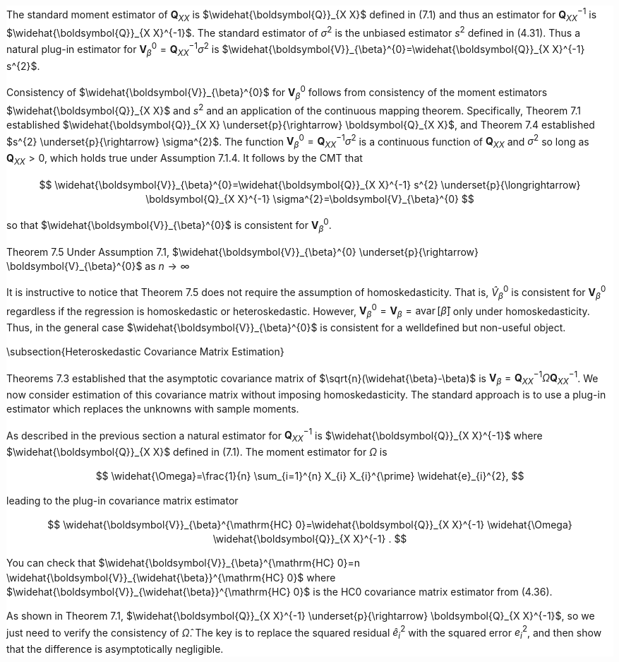 The standard moment estimator of $\boldsymbol{Q}_{X X}$ is $\widehat{\boldsymbol{Q}}_{X X}$ defined in (7.1) and thus an estimator for $\boldsymbol{Q}_{X X}^{-1}$ is $\widehat{\boldsymbol{Q}}_{X X}^{-1}$. The standard estimator of $\sigma^{2}$ is the unbiased estimator $s^{2}$ defined in (4.31). Thus a natural plug-in estimator for $\boldsymbol{V}_{\beta}^{0}=\boldsymbol{Q}_{X X}^{-1} \sigma^{2}$ is $\widehat{\boldsymbol{V}}_{\beta}^{0}=\widehat{\boldsymbol{Q}}_{X X}^{-1} s^{2}$.

Consistency of $\widehat{\boldsymbol{V}}_{\beta}^{0}$ for $\boldsymbol{V}_{\beta}^{0}$ follows from consistency of the moment estimators $\widehat{\boldsymbol{Q}}_{X X}$ and $s^{2}$ and an application of the continuous mapping theorem. Specifically, Theorem $7.1$ established $\widehat{\boldsymbol{Q}}_{X X} \underset{p}{\rightarrow} \boldsymbol{Q}_{X X}$, and Theorem $7.4$ established $s^{2} \underset{p}{\rightarrow} \sigma^{2}$. The function $\boldsymbol{V}_{\beta}^{0}=\boldsymbol{Q}_{X X}^{-1} \sigma^{2}$ is a continuous function of $\boldsymbol{Q}_{X X}$ and $\sigma^{2}$ so long as $\boldsymbol{Q}_{X X}>0$, which holds true under Assumption 7.1.4. It follows by the CMT that

$$
\widehat{\boldsymbol{V}}_{\beta}^{0}=\widehat{\boldsymbol{Q}}_{X X}^{-1} s^{2} \underset{p}{\longrightarrow} \boldsymbol{Q}_{X X}^{-1} \sigma^{2}=\boldsymbol{V}_{\beta}^{0}
$$

so that $\widehat{\boldsymbol{V}}_{\beta}^{0}$ is consistent for $\boldsymbol{V}_{\beta}^{0}$.

Theorem 7.5 Under Assumption 7.1, $\widehat{\boldsymbol{V}}_{\beta}^{0} \underset{p}{\rightarrow} \boldsymbol{V}_{\beta}^{0}$ as $n \rightarrow \infty$

It is instructive to notice that Theorem $7.5$ does not require the assumption of homoskedasticity. That is, $\widehat{V}_{\beta}^{0}$ is consistent for $\boldsymbol{V}_{\beta}^{0}$ regardless if the regression is homoskedastic or heteroskedastic. However, $\boldsymbol{V}_{\beta}^{0}=\boldsymbol{V}_{\beta}=\operatorname{avar}[\widehat{\beta}]$ only under homoskedasticity. Thus, in the general case $\widehat{\boldsymbol{V}}_{\beta}^{0}$ is consistent for a welldefined but non-useful object.

\subsection{Heteroskedastic Covariance Matrix Estimation}

Theorems $7.3$ established that the asymptotic covariance matrix of $\sqrt{n}(\widehat{\beta}-\beta)$ is $\boldsymbol{V}_{\beta}=\boldsymbol{Q}_{X X}^{-1} \Omega \boldsymbol{Q}_{X X}^{-1}$. We now consider estimation of this covariance matrix without imposing homoskedasticity. The standard approach is to use a plug-in estimator which replaces the unknowns with sample moments.

As described in the previous section a natural estimator for $\boldsymbol{Q}_{X X}^{-1}$ is $\widehat{\boldsymbol{Q}}_{X X}^{-1}$ where $\widehat{\boldsymbol{Q}}_{X X}$ defined in (7.1). The moment estimator for $\Omega$ is

$$
\widehat{\Omega}=\frac{1}{n} \sum_{i=1}^{n} X_{i} X_{i}^{\prime} \widehat{e}_{i}^{2},
$$

leading to the plug-in covariance matrix estimator

$$
\widehat{\boldsymbol{V}}_{\beta}^{\mathrm{HC} 0}=\widehat{\boldsymbol{Q}}_{X X}^{-1} \widehat{\Omega} \widehat{\boldsymbol{Q}}_{X X}^{-1} .
$$

You can check that $\widehat{\boldsymbol{V}}_{\beta}^{\mathrm{HC} 0}=n \widehat{\boldsymbol{V}}_{\widehat{\beta}}^{\mathrm{HC} 0}$ where $\widehat{\boldsymbol{V}}_{\widehat{\beta}}^{\mathrm{HC} 0}$ is the HC0 covariance matrix estimator from (4.36).

As shown in Theorem 7.1, $\widehat{\boldsymbol{Q}}_{X X}^{-1} \underset{p}{\rightarrow} \boldsymbol{Q}_{X X}^{-1}$, so we just need to verify the consistency of $\widehat{\Omega}$. The key is to replace the squared residual $\widehat{e}_{i}^{2}$ with the squared error $e_{i}^{2}$, and then show that the difference is asymptotically negligible.
